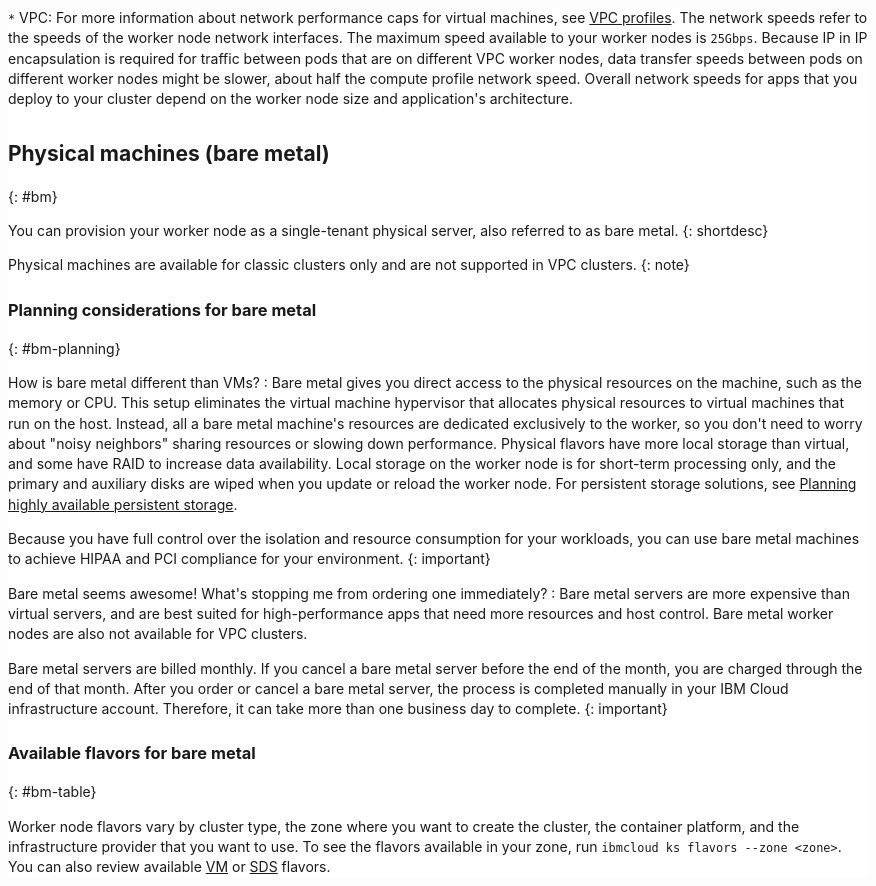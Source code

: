 `*` VPC: For more information about network performance caps for virtual machines, see [VPC profiles](/docs/vpc?topic=vpc-profiles). The network speeds refer to the speeds of the worker node network interfaces. The maximum speed available to your worker nodes is `25Gbps`. Because IP in IP encapsulation is required for traffic between pods that are on different VPC worker nodes, data transfer speeds between pods on different worker nodes might be slower, about half the compute profile network speed. Overall network speeds for apps that you deploy to your cluster depend on the worker node size and application's architecture.



## Physical machines (bare metal)
{: #bm}

You can provision your worker node as a single-tenant physical server, also referred to as bare metal.
{: shortdesc}

Physical machines are available for classic clusters only and are not supported in VPC clusters.
{: note}

### Planning considerations for bare metal
{: #bm-planning}

How is bare metal different than VMs?
:   Bare metal gives you direct access to the physical resources on the machine, such as the memory or CPU. This setup eliminates the virtual machine hypervisor that allocates physical resources to virtual machines that run on the host. Instead, all a bare metal machine's resources are dedicated exclusively to the worker, so you don't need to worry about "noisy neighbors" sharing resources or slowing down performance. Physical flavors have more local storage than virtual, and some have RAID to increase data availability. Local storage on the worker node is for short-term processing only, and the primary and auxiliary disks are wiped when you update or reload the worker node. For persistent storage solutions, see [Planning highly available persistent storage](/docs/containers?topic=containers-storage-plan).

Because you have full control over the isolation and resource consumption for your workloads, you can use bare metal machines to achieve HIPAA and PCI compliance for your environment.
{: important}

Bare metal seems awesome! What's stopping me from ordering one immediately?
:   Bare metal servers are more expensive than virtual servers, and are best suited for high-performance apps that need more resources and host control. Bare metal worker nodes are also not available for VPC clusters.

Bare metal servers are billed monthly. If you cancel a bare metal server before the end of the month, you are charged through the end of that month. After you order or cancel a bare metal server, the process is completed manually in your IBM Cloud infrastructure account. Therefore, it can take more than one business day to complete.
{: important}

### Available flavors for bare metal
{: #bm-table}

Worker node flavors vary by cluster type, the zone where you want to create the cluster, the container platform, and the infrastructure provider that you want to use. To see the flavors available in your zone, run `ibmcloud ks flavors --zone <zone>`. You can also review available [VM](#vm) or [SDS](#sds) flavors.
